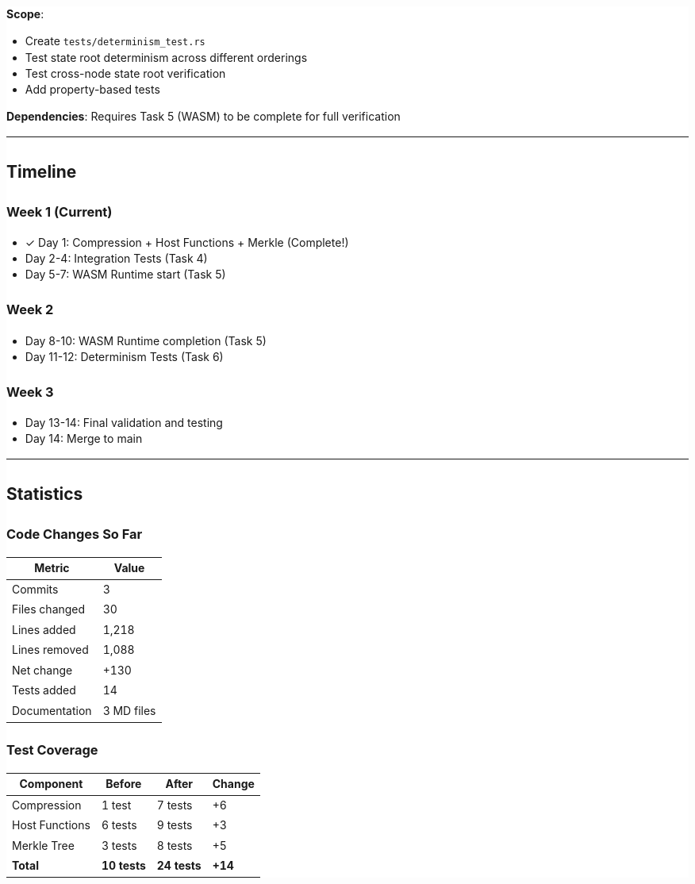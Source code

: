 **Scope**:
- Create `tests/determinism_test.rs`
- Test state root determinism across different orderings
- Test cross-node state root verification
- Add property-based tests

**Dependencies**: Requires Task 5 (WASM) to be complete for full verification

---

## Timeline

### Week 1 (Current)
- ✓ Day 1: Compression + Host Functions + Merkle (Complete!)
- Day 2-4: Integration Tests (Task 4)
- Day 5-7: WASM Runtime start (Task 5)

### Week 2
- Day 8-10: WASM Runtime completion (Task 5)
- Day 11-12: Determinism Tests (Task 6)

### Week 3
- Day 13-14: Final validation and testing
- Day 14: Merge to main

---

## Statistics

### Code Changes So Far

| Metric | Value |
|--------|-------|
| Commits | 3 |
| Files changed | 30 |
| Lines added | 1,218 |
| Lines removed | 1,088 |
| Net change | +130 |
| Tests added | 14 |
| Documentation | 3 MD files |

### Test Coverage

| Component | Before | After | Change |
|-----------|--------|-------|--------|
| Compression | 1 test | 7 tests | +6 |
| Host Functions | 6 tests | 9 tests | +3 |
| Merkle Tree | 3 tests | 8 tests | +5 |
| **Total** | **10 tests** | **24 tests** | **+14** |
